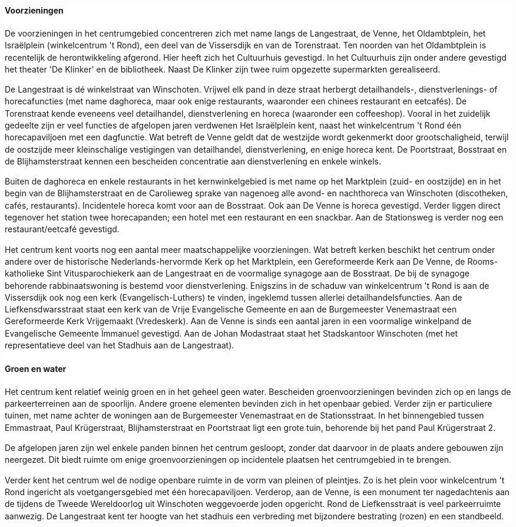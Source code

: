 #### **Voorzieningen**

De voorzieningen in het centrumgebied concentreren zich met name langs de Langestraat, de Venne, het Oldambtplein, het Israëlplein (winkelcentrum 't Rond), een deel van de Vissersdijk en van de Torenstraat. Ten noorden van het Oldambtplein is recentelijk de herontwikkeling afgerond. Hier heeft zich het Cultuurhuis gevestigd. In het Cultuurhuis zijn onder andere gevestigd het theater 'De Klinker' en de bibliotheek. Naast De Klinker zijn twee ruim opgezette supermarkten gerealiseerd.

De Langestraat is dé winkelstraat van Winschoten. Vrijwel elk pand in deze straat herbergt detailhandels-, dienstverlenings- of horecafuncties (met name daghoreca, maar ook enige restaurants, waaronder een chinees restaurant en eetcafés). De Torenstraat kende eveneens veel detailhandel, dienstverlening en horeca (waaronder een coffeeshop). Vooral in het zuidelijk gedeelte zijn er veel functies de afgelopen jaren verdwenen Het Israëlplein kent, naast het winkelcentrum 't Rond één horecapaviljoen met een dagfunctie. Wat betreft de Venne geldt dat de westzijde wordt gekenmerkt door grootschaligheid, terwijl de oostzijde meer kleinschalige vestigingen van detailhandel, dienstverlening, en enige horeca kent. De Poortstraat, Bosstraat en de Blijhamsterstraat kennen een bescheiden concentratie aan dienstverlening en enkele winkels.

Buiten de daghoreca en enkele restaurants in het kernwinkelgebied is met name op het Marktplein (zuid- en oostzijde) en in het begin van de Blijhamsterstraat en de Carolieweg sprake van nagenoeg alle avond- en nachthoreca van Winschoten (discotheken, cafés, restaurants). Incidentele horeca komt voor aan de Bosstraat. Ook aan De Venne is horeca gevestigd. Verder liggen direct tegenover het station twee horecapanden; een hotel met een restaurant en een snackbar. Aan de Stationsweg is verder nog een restaurant/eetcafé gevestigd.

Het centrum kent voorts nog een aantal meer maatschappelijke voorzieningen. Wat betreft kerken beschikt het centrum onder andere over de historische Nederlands-hervormde Kerk op het Marktplein, een Gereformeerde Kerk aan De Venne, de Rooms-katholieke Sint Vitusparochiekerk aan de Langestraat en de voormalige synagoge aan de Bosstraat. De bij de synagoge behorende rabbinaatswoning is bestemd voor dienstverlening. Enigszins in de schaduw van winkelcentrum 't Rond is aan de Vissersdijk ook nog een kerk (Evangelisch-Luthers) te vinden, ingeklemd tussen allerlei detailhandelsfuncties. Aan de Liefkensdwarsstraat staat een kerk van de Vrije Evangelische Gemeente en aan de Burgemeester Venemastraat een Gereformeerde Kerk Vrijgemaakt (Vredeskerk). Aan de Venne is sinds een aantal jaren in een voormalige winkelpand de Evangelische Gemeente Ïmmanuel gevestigd. Aan de Johan Modastraat staat het Stadskantoor Winschoten (met het representatieve deel van het Stadhuis aan de Langestraat).

#### **Groen en water**

Het centrum kent relatief weinig groen en in het geheel geen water. Bescheiden groenvoorzieningen bevinden zich op en langs de parkeerterreinen aan de spoorlijn. Andere groene elementen bevinden zich in het openbaar gebied. Verder zijn er particuliere tuinen, met name achter de woningen aan de Burgemeester Venemastraat en de Stationsstraat. In het binnengebied tussen Emmastraat, Paul Krügerstraat, Blijhamsterstraat en Poortstraat ligt een grote tuin, behorende bij het pand Paul Krügerstraat 2.

De afgelopen jaren zijn wel enkele panden binnen het centrum gesloopt, zonder dat daarvoor in de plaats andere gebouwen zijn neergezet. Dit biedt ruimte om enige groenvoorzieningen op incidentele plaatsen het centrumgebied in te brengen.

Verder kent het centrum wel de nodige openbare ruimte in de vorm van pleinen of pleintjes. Zo is het plein voor winkelcentrum 't Rond ingericht als voetgangersgebied met één horecapaviljoen. Verderop, aan de Venne, is een monument ter nagedachtenis aan de tijdens de Tweede Wereldoorlog uit Winschoten weggevoerde joden opgericht. Rond de Liefkensstraat is veel parkeerruimte aanwezig. De Langestraat kent ter hoogte van het stadhuis een verbreding met bijzondere bestrating (rozen) en een standbeeld.
